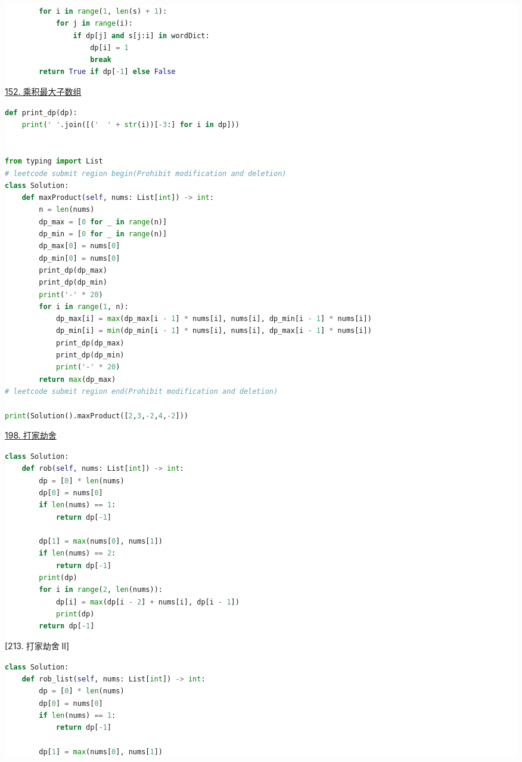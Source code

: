 ```python
        for i in range(1, len(s) + 1):  
            for j in range(i):  
                if dp[j] and s[j:i] in wordDict:  
                    dp[i] = 1  
                    break  
        return True if dp[-1] else False
```
[152. 乘积最大子数组](https://leetcode.cn/problems/maximum-product-subarray/description/?favorite=2cktkvj)
```python
def print_dp(dp):  
    print(' '.join([('  ' + str(i))[-3:] for i in dp]))  
  
  
from typing import List  
# leetcode submit region begin(Prohibit modification and deletion)  
class Solution:  
    def maxProduct(self, nums: List[int]) -> int:  
        n = len(nums)  
        dp_max = [0 for _ in range(n)]  
        dp_min = [0 for _ in range(n)]  
        dp_max[0] = nums[0]  
        dp_min[0] = nums[0]  
        print_dp(dp_max)  
        print_dp(dp_min)  
        print('-' * 20)  
        for i in range(1, n):  
            dp_max[i] = max(dp_max[i - 1] * nums[i], nums[i], dp_min[i - 1] * nums[i])  
            dp_min[i] = min(dp_min[i - 1] * nums[i], nums[i], dp_max[i - 1] * nums[i])  
            print_dp(dp_max)  
            print_dp(dp_min)  
            print('-' * 20)  
        return max(dp_max)  
# leetcode submit region end(Prohibit modification and deletion)  
  
print(Solution().maxProduct([2,3,-2,4,-2]))
```
[198. 打家劫舍](https://leetcode.cn/problems/house-robber/description/)
```python
class Solution:  
    def rob(self, nums: List[int]) -> int:  
        dp = [0] * len(nums)  
        dp[0] = nums[0]  
        if len(nums) == 1:  
            return dp[-1]  
  
        dp[1] = max(nums[0], nums[1])  
        if len(nums) == 2:  
            return dp[-1]  
        print(dp)  
        for i in range(2, len(nums)):  
            dp[i] = max(dp[i - 2] + nums[i], dp[i - 1])  
            print(dp)  
        return dp[-1]
```
[213. 打家劫舍 II]
```python
class Solution:  
    def rob_list(self, nums: List[int]) -> int:  
        dp = [0] * len(nums)  
        dp[0] = nums[0]  
        if len(nums) == 1:  
            return dp[-1]  
  
        dp[1] = max(nums[0], nums[1])  
```